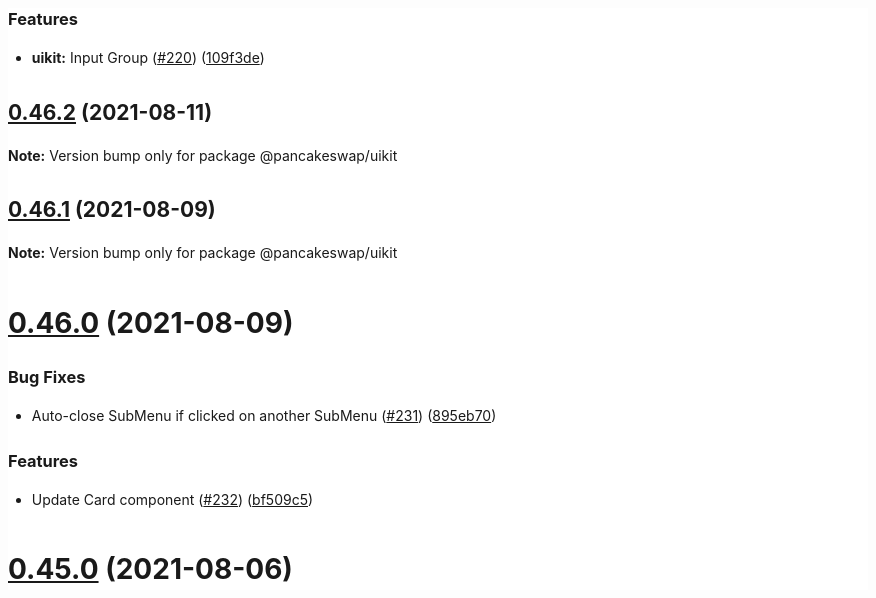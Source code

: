 
### Features

* **uikit:** Input Group ([#220](https://github.com/pancakeswap/base-toolkit/tree/master/packages/base-uikit/issues/220)) ([109f3de](https://github.com/pancakeswap/base-toolkit/tree/master/packages/base-uikit/commit/109f3de9c6167652bd84a1302ddae3008263498b))





## [0.46.2](https://github.com/pancakeswap/base-toolkit/tree/master/packages/base-uikit/compare/@pancakeswap/uikit@0.46.1...@pancakeswap/uikit@0.46.2) (2021-08-11)

**Note:** Version bump only for package @pancakeswap/uikit





## [0.46.1](https://github.com/pancakeswap/base-toolkit/tree/master/packages/base-uikit/compare/@pancakeswap/uikit@0.46.0...@pancakeswap/uikit@0.46.1) (2021-08-09)

**Note:** Version bump only for package @pancakeswap/uikit





# [0.46.0](https://github.com/pancakeswap/base-toolkit/tree/master/packages/base-uikit/compare/@pancakeswap/uikit@0.45.0...@pancakeswap/uikit@0.46.0) (2021-08-09)


### Bug Fixes

* Auto-close SubMenu if clicked on another SubMenu ([#231](https://github.com/pancakeswap/base-toolkit/tree/master/packages/base-uikit/issues/231)) ([895eb70](https://github.com/pancakeswap/base-toolkit/tree/master/packages/base-uikit/commit/895eb700206b98a2220cbd6f46353a106e337988))


### Features

* Update Card component ([#232](https://github.com/pancakeswap/base-toolkit/tree/master/packages/base-uikit/issues/232)) ([bf509c5](https://github.com/pancakeswap/base-toolkit/tree/master/packages/base-uikit/commit/bf509c578533f8e1cc37dd9ef8e830ec7e43c999))





# [0.45.0](https://github.com/pancakeswap/base-toolkit/tree/master/packages/base-uikit/compare/@pancakeswap/uikit@0.44.1...@pancakeswap/uikit@0.45.0) (2021-08-06)

